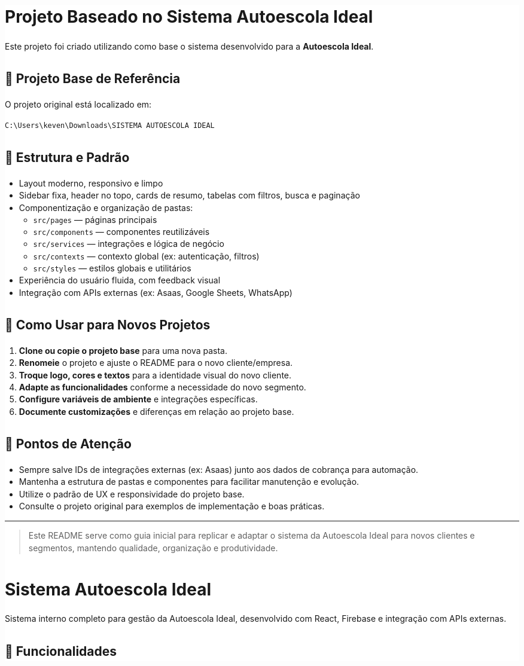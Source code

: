 # Projeto Baseado no Sistema Autoescola Ideal

Este projeto foi criado utilizando como base o sistema desenvolvido para a **Autoescola Ideal**.

## 📁 Projeto Base de Referência

O projeto original está localizado em:
```
C:\Users\keven\Downloads\SISTEMA AUTOESCOLA IDEAL
```

## 🧩 Estrutura e Padrão
- Layout moderno, responsivo e limpo
- Sidebar fixa, header no topo, cards de resumo, tabelas com filtros, busca e paginação
- Componentização e organização de pastas:
  - `src/pages` — páginas principais
  - `src/components` — componentes reutilizáveis
  - `src/services` — integrações e lógica de negócio
  - `src/contexts` — contexto global (ex: autenticação, filtros)
  - `src/styles` — estilos globais e utilitários
- Experiência do usuário fluida, com feedback visual
- Integração com APIs externas (ex: Asaas, Google Sheets, WhatsApp)

## 🚀 Como Usar para Novos Projetos
1. **Clone ou copie o projeto base** para uma nova pasta.
2. **Renomeie** o projeto e ajuste o README para o novo cliente/empresa.
3. **Troque logo, cores e textos** para a identidade visual do novo cliente.
4. **Adapte as funcionalidades** conforme a necessidade do novo segmento.
5. **Configure variáveis de ambiente** e integrações específicas.
6. **Documente customizações** e diferenças em relação ao projeto base.

## 📝 Pontos de Atenção
- Sempre salve IDs de integrações externas (ex: Asaas) junto aos dados de cobrança para automação.
- Mantenha a estrutura de pastas e componentes para facilitar manutenção e evolução.
- Utilize o padrão de UX e responsividade do projeto base.
- Consulte o projeto original para exemplos de implementação e boas práticas.

---

> Este README serve como guia inicial para replicar e adaptar o sistema da Autoescola Ideal para novos clientes e segmentos, mantendo qualidade, organização e produtividade.

# Sistema Autoescola Ideal

Sistema interno completo para gestão da Autoescola Ideal, desenvolvido com React, Firebase e integração com APIs externas.

## 🚀 Funcionalidades
